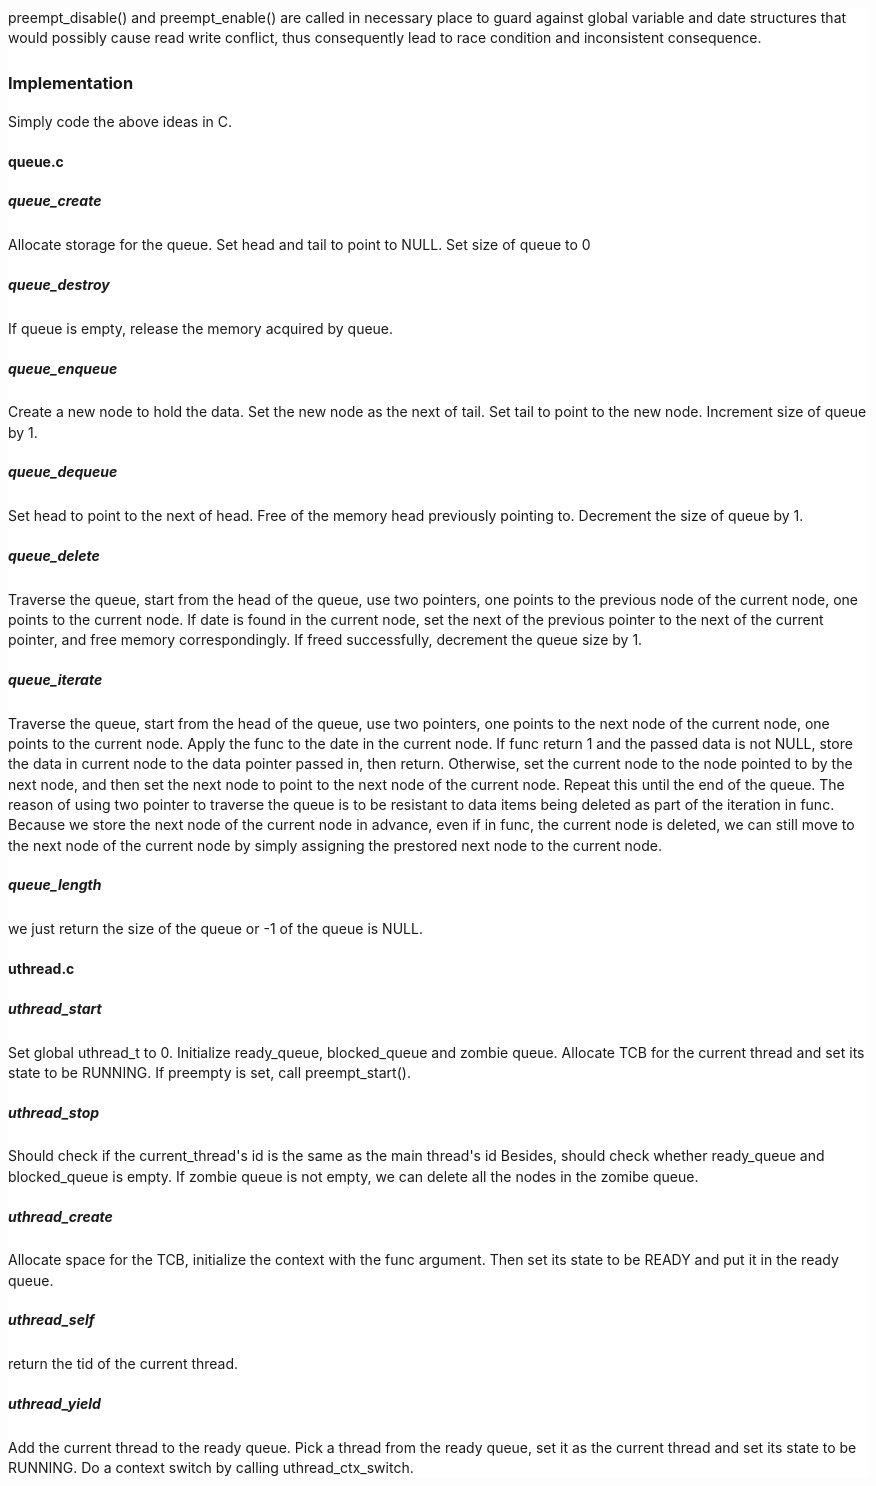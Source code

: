 preempt_disable() and preempt_enable() are called in necessary place to
guard against global variable and date structures that would possibly
cause read write conflict, thus consequently lead to race condition
and inconsistent consequence.
### Implementation
Simply code the above ideas in C.
#### queue.c
##### queue_create
Allocate storage for the queue. Set head and tail to point to NULL.
Set size of queue to 0
##### queue_destroy
If queue is empty, release the memory acquired by queue.
##### queue_enqueue
Create a new node to hold the data. Set the new node as the next of tail.
Set tail to point to the new node. Increment size of queue by 1.
##### queue_dequeue
Set head to point to the next of head. Free of the memory head previously
pointing to. Decrement the size of queue by 1.
##### queue_delete
Traverse the queue, start from the head of the queue, use two pointers, 
one points to the previous node of the current node, one points to the 
current node. If date is found in the current node, set the next of the 
previous pointer to the next of the current pointer, and free memory 
correspondingly. If freed successfully, decrement the queue size by 1.
##### queue_iterate
Traverse the queue, start from the head of the queue, use two pointers,
one points to the next node of the current node, one points to the
current node. Apply the func to the date in the current node. If func return
1 and the passed data is not NULL, store the data in current node to the data
pointer passed in, then return. Otherwise, set the current node to the node
pointed to by the next node, and then set the next node to point to the next
node of the current node. Repeat this until the end of the queue. The reason
of using two pointer to traverse the queue is to be resistant to data items 
being deleted as part of the iteration in func. Because we store the next 
node of the current node in advance, even if in func, the current node is 
deleted, we can still move to the next node of the current node by simply 
assigning the prestored next node to the current node.
##### queue_length
we just return the size of the queue or -1 of the queue is NULL.
#### uthread.c
##### uthread_start
Set global uthread_t to 0. Initialize ready_queue, blocked_queue and zombie
queue. Allocate TCB for the current thread and set its state to be RUNNING.
If preempty is set, call preempt_start().
##### uthread_stop
Should check if the current_thread's id is the same as the main thread's id
Besides, should check whether ready_queue and blocked_queue is empty.
If zombie queue is not empty, we can delete all the nodes in the zomibe 
queue. 
##### uthread_create
Allocate space for the TCB, initialize the context with the func argument.
Then set its state to be READY and put it in the ready queue.
##### uthread_self
return the tid of the current thread.
##### uthread_yield
Add the current thread to the ready queue. Pick a thread from the ready 
queue, set it as the current thread and set its state to be RUNNING.
Do a context switch by calling uthread_ctx_switch.
